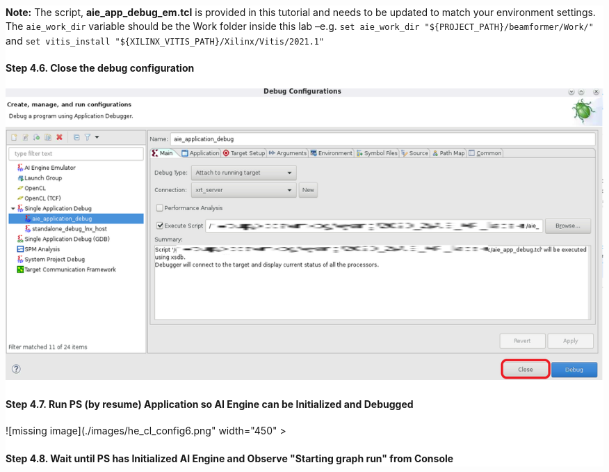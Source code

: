 **Note:** The script, **aie_app_debug_em.tcl** is provided in this tutorial and needs to be updated to match your environment settings. The `aie_work_dir` variable should be the Work folder inside this lab –e.g. `set aie_work_dir "${PROJECT_PATH}/beamformer/Work/"` and `set vitis_install "${XILINX_VITIS_PATH}/Xilinx/Vitis/2021.1"`

#### Step 4.6. Close the debug configuration

![missing image](./images/he_cl_config5.png)

#### Step 4.7. Run PS (by resume) Application so AI Engine can be Initialized and Debugged

![missing image](./images/he_cl_config6.png" width="450" >

#### Step 4.8. Wait until PS has Initialized AI Engine and Observe "Starting graph run" from Console
